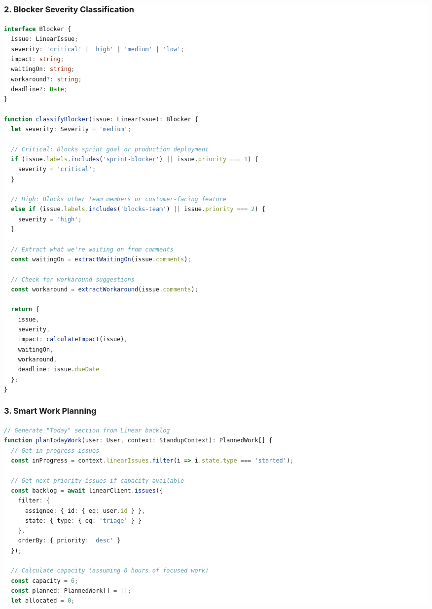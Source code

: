 ### 2. Blocker Severity Classification

```typescript
interface Blocker {
  issue: LinearIssue;
  severity: 'critical' | 'high' | 'medium' | 'low';
  impact: string;
  waitingOn: string;
  workaround?: string;
  deadline?: Date;
}

function classifyBlocker(issue: LinearIssue): Blocker {
  let severity: Severity = 'medium';

  // Critical: Blocks sprint goal or production deployment
  if (issue.labels.includes('sprint-blocker') || issue.priority === 1) {
    severity = 'critical';
  }

  // High: Blocks other team members or customer-facing feature
  else if (issue.labels.includes('blocks-team') || issue.priority === 2) {
    severity = 'high';
  }

  // Extract what we're waiting on from comments
  const waitingOn = extractWaitingOn(issue.comments);

  // Check for workaround suggestions
  const workaround = extractWorkaround(issue.comments);

  return {
    issue,
    severity,
    impact: calculateImpact(issue),
    waitingOn,
    workaround,
    deadline: issue.dueDate
  };
}
```

### 3. Smart Work Planning

```typescript
// Generate "Today" section from Linear backlog
function planTodayWork(user: User, context: StandupContext): PlannedWork[] {
  // Get in-progress issues
  const inProgress = context.linearIssues.filter(i => i.state.type === 'started');

  // Get next priority issues if capacity available
  const backlog = await linearClient.issues({
    filter: {
      assignee: { id: { eq: user.id } },
      state: { type: { eq: 'triage' } }
    },
    orderBy: { priority: 'desc' }
  });

  // Calculate capacity (assuming 6 hours of focused work)
  const capacity = 6;
  const planned: PlannedWork[] = [];
  let allocated = 0;

```